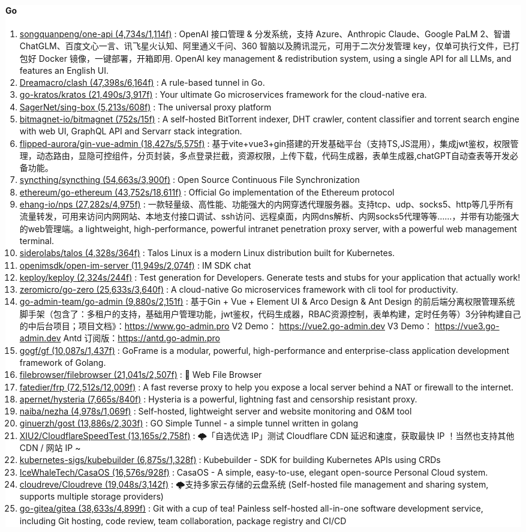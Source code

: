 #### Go
1. [songquanpeng/one-api (4,734s/1,114f)](https://github.com/songquanpeng/one-api) : OpenAI 接口管理 & 分发系统，支持 Azure、Anthropic Claude、Google PaLM 2、智谱 ChatGLM、百度文心一言、讯飞星火认知、阿里通义千问、360 智脑以及腾讯混元，可用于二次分发管理 key，仅单可执行文件，已打包好 Docker 镜像，一键部署，开箱即用. OpenAI key management & redistribution system, using a single API for all LLMs, and features an English UI.
2. [Dreamacro/clash (47,398s/6,164f)](https://github.com/Dreamacro/clash) : A rule-based tunnel in Go.
3. [go-kratos/kratos (21,490s/3,917f)](https://github.com/go-kratos/kratos) : Your ultimate Go microservices framework for the cloud-native era.
4. [SagerNet/sing-box (5,213s/608f)](https://github.com/SagerNet/sing-box) : The universal proxy platform
5. [bitmagnet-io/bitmagnet (752s/15f)](https://github.com/bitmagnet-io/bitmagnet) : A self-hosted BitTorrent indexer, DHT crawler, content classifier and torrent search engine with web UI, GraphQL API and Servarr stack integration.
6. [flipped-aurora/gin-vue-admin (18,427s/5,575f)](https://github.com/flipped-aurora/gin-vue-admin) : 基于vite+vue3+gin搭建的开发基础平台（支持TS,JS混用），集成jwt鉴权，权限管理，动态路由，显隐可控组件，分页封装，多点登录拦截，资源权限，上传下载，代码生成器，表单生成器,chatGPT自动查表等开发必备功能。
7. [syncthing/syncthing (54,663s/3,900f)](https://github.com/syncthing/syncthing) : Open Source Continuous File Synchronization
8. [ethereum/go-ethereum (43,752s/18,611f)](https://github.com/ethereum/go-ethereum) : Official Go implementation of the Ethereum protocol
9. [ehang-io/nps (27,282s/4,975f)](https://github.com/ehang-io/nps) : 一款轻量级、高性能、功能强大的内网穿透代理服务器。支持tcp、udp、socks5、http等几乎所有流量转发，可用来访问内网网站、本地支付接口调试、ssh访问、远程桌面，内网dns解析、内网socks5代理等等……，并带有功能强大的web管理端。a lightweight, high-performance, powerful intranet penetration proxy server, with a powerful web management terminal.
10. [siderolabs/talos (4,328s/364f)](https://github.com/siderolabs/talos) : Talos Linux is a modern Linux distribution built for Kubernetes.
11. [openimsdk/open-im-server (11,949s/2,074f)](https://github.com/openimsdk/open-im-server) : IM SDK chat
12. [keploy/keploy (2,324s/244f)](https://github.com/keploy/keploy) : Test generation for Developers. Generate tests and stubs for your application that actually work!
13. [zeromicro/go-zero (25,633s/3,640f)](https://github.com/zeromicro/go-zero) : A cloud-native Go microservices framework with cli tool for productivity.
14. [go-admin-team/go-admin (9,880s/2,151f)](https://github.com/go-admin-team/go-admin) : 基于Gin + Vue + Element UI & Arco Design & Ant Design 的前后端分离权限管理系统脚手架（包含了：多租户的支持，基础用户管理功能，jwt鉴权，代码生成器，RBAC资源控制，表单构建，定时任务等）3分钟构建自己的中后台项目；项目文档》：https://www.go-admin.pro V2 Demo： https://vue2.go-admin.dev V3 Demo： https://vue3.go-admin.dev Antd 订阅版：https://antd.go-admin.pro
15. [gogf/gf (10,087s/1,437f)](https://github.com/gogf/gf) : GoFrame is a modular, powerful, high-performance and enterprise-class application development framework of Golang.
16. [filebrowser/filebrowser (21,041s/2,507f)](https://github.com/filebrowser/filebrowser) : 📂 Web File Browser
17. [fatedier/frp (72,512s/12,009f)](https://github.com/fatedier/frp) : A fast reverse proxy to help you expose a local server behind a NAT or firewall to the internet.
18. [apernet/hysteria (7,665s/840f)](https://github.com/apernet/hysteria) : Hysteria is a powerful, lightning fast and censorship resistant proxy.
19. [naiba/nezha (4,978s/1,069f)](https://github.com/naiba/nezha) : Self-hosted, lightweight server and website monitoring and O&M tool
20. [ginuerzh/gost (13,886s/2,303f)](https://github.com/ginuerzh/gost) : GO Simple Tunnel - a simple tunnel written in golang
21. [XIU2/CloudflareSpeedTest (13,165s/2,758f)](https://github.com/XIU2/CloudflareSpeedTest) : 🌩「自选优选 IP」测试 Cloudflare CDN 延迟和速度，获取最快 IP ！当然也支持其他 CDN / 网站 IP ~
22. [kubernetes-sigs/kubebuilder (6,875s/1,328f)](https://github.com/kubernetes-sigs/kubebuilder) : Kubebuilder - SDK for building Kubernetes APIs using CRDs
23. [IceWhaleTech/CasaOS (16,576s/928f)](https://github.com/IceWhaleTech/CasaOS) : CasaOS - A simple, easy-to-use, elegant open-source Personal Cloud system.
24. [cloudreve/Cloudreve (19,048s/3,142f)](https://github.com/cloudreve/Cloudreve) : 🌩支持多家云存储的云盘系统 (Self-hosted file management and sharing system, supports multiple storage providers)
25. [go-gitea/gitea (38,633s/4,899f)](https://github.com/go-gitea/gitea) : Git with a cup of tea! Painless self-hosted all-in-one software development service, including Git hosting, code review, team collaboration, package registry and CI/CD
